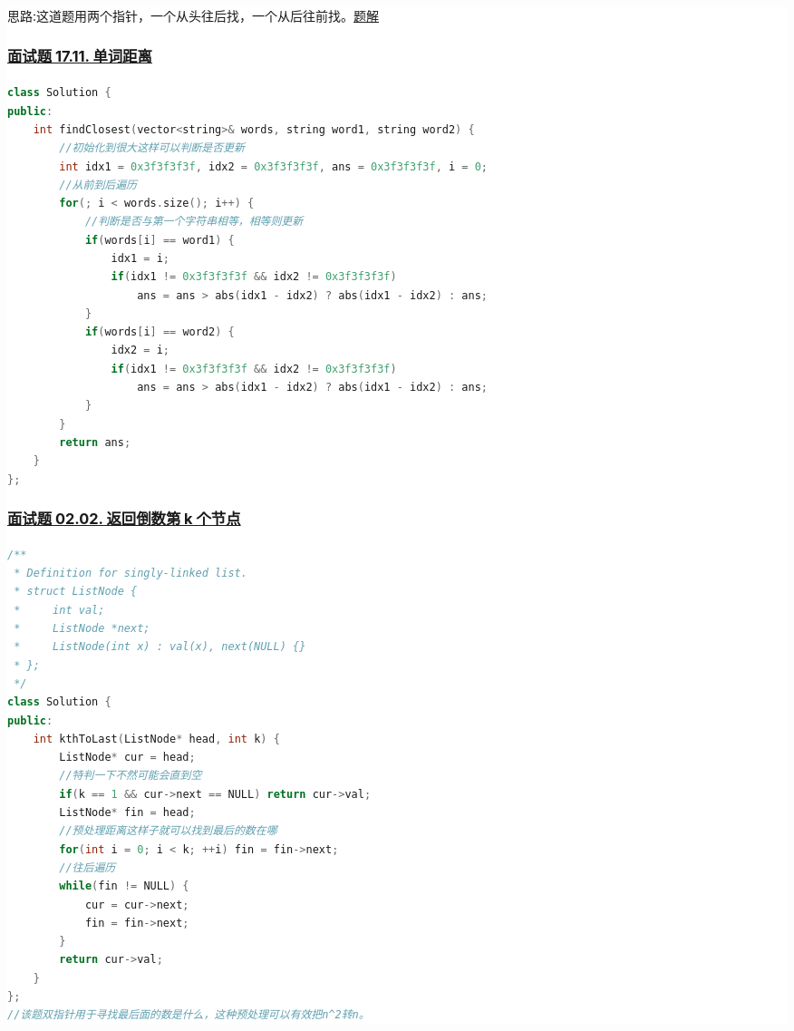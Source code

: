 思路:这道题用两个指针，一个从头往后找，一个从后往前找。[题解](https://www.acwing.com/problem/content/802/)

### [面试题 17.11. 单词距离](https://leetcode-cn.com/problems/find-closest-lcci/)

```cpp
class Solution {
public:
    int findClosest(vector<string>& words, string word1, string word2) {
        //初始化到很大这样可以判断是否更新
        int idx1 = 0x3f3f3f3f, idx2 = 0x3f3f3f3f, ans = 0x3f3f3f3f, i = 0;
        //从前到后遍历
        for(; i < words.size(); i++) {
            //判断是否与第一个字符串相等，相等则更新
            if(words[i] == word1) {
                idx1 = i;
                if(idx1 != 0x3f3f3f3f && idx2 != 0x3f3f3f3f)
                    ans = ans > abs(idx1 - idx2) ? abs(idx1 - idx2) : ans;
            }
            if(words[i] == word2) {
                idx2 = i;
                if(idx1 != 0x3f3f3f3f && idx2 != 0x3f3f3f3f)
                    ans = ans > abs(idx1 - idx2) ? abs(idx1 - idx2) : ans;
            }
        }
        return ans;
    }
};
```

### [面试题 02.02. 返回倒数第 k 个节点](https://leetcode-cn.com/problems/kth-node-from-end-of-list-lcci/)

```cpp
/**
 * Definition for singly-linked list.
 * struct ListNode {
 *     int val;
 *     ListNode *next;
 *     ListNode(int x) : val(x), next(NULL) {}
 * };
 */
class Solution {
public:
    int kthToLast(ListNode* head, int k) {
        ListNode* cur = head;
        //特判一下不然可能会直到空
        if(k == 1 && cur->next == NULL) return cur->val;
        ListNode* fin = head;
        //预处理距离这样子就可以找到最后的数在哪
        for(int i = 0; i < k; ++i) fin = fin->next;
        //往后遍历
        while(fin != NULL) {
            cur = cur->next;
            fin = fin->next;
        }
        return cur->val;
    }
};
//该题双指针用于寻找最后面的数是什么，这种预处理可以有效把n^2转n。
```
